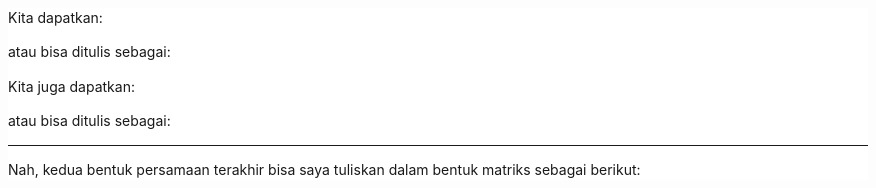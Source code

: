 Kita dapatkan:

  
![\\frac{\\delta error}{\\delta a} = -2 \\sum\_{i=1}^n x\_i (y\_i - a
x\_i - b)
= 0](https://latex.codecogs.com/png.latex?%5Cfrac%7B%5Cdelta%20error%7D%7B%5Cdelta%20a%7D%20%3D%20-2%20%5Csum_%7Bi%3D1%7D%5En%20x_i%20%28y_i%20-%20a%20x_i%20-%20b%29%20%3D%200
"\\frac{\\delta error}{\\delta a} = -2 \\sum_{i=1}^n x_i (y_i - a x_i - b) = 0")  

atau bisa ditulis sebagai:

  
![a \\sum\_{i=1}^n x\_i^2 + b \\sum\_{i=1}^n x\_i = \\sum\_{i=1}^n (x\_i
y\_i)](https://latex.codecogs.com/png.latex?a%20%5Csum_%7Bi%3D1%7D%5En%20x_i%5E2%20%2B%20b%20%5Csum_%7Bi%3D1%7D%5En%20x_i%20%3D%20%5Csum_%7Bi%3D1%7D%5En%20%28x_i%20y_i%29
"a \\sum_{i=1}^n x_i^2 + b \\sum_{i=1}^n x_i = \\sum_{i=1}^n (x_i y_i)")  

Kita juga dapatkan:

  
![\\frac{\\delta error}{\\delta b} = -2 \\sum\_{i=1}^n (y\_i - a x\_i -
b)
= 0](https://latex.codecogs.com/png.latex?%5Cfrac%7B%5Cdelta%20error%7D%7B%5Cdelta%20b%7D%20%3D%20-2%20%5Csum_%7Bi%3D1%7D%5En%20%28y_i%20-%20a%20x_i%20-%20b%29%20%3D%200
"\\frac{\\delta error}{\\delta b} = -2 \\sum_{i=1}^n (y_i - a x_i - b) = 0")  

atau bisa ditulis sebagai:

  
![a \\sum\_{i=1}^n x\_i^2 + b n = \\sum\_{i=1}^n
y\_i](https://latex.codecogs.com/png.latex?a%20%5Csum_%7Bi%3D1%7D%5En%20x_i%5E2%20%2B%20b%20n%20%3D%20%5Csum_%7Bi%3D1%7D%5En%20y_i
"a \\sum_{i=1}^n x_i^2 + b n = \\sum_{i=1}^n y_i")  

-----

Nah, kedua bentuk persamaan terakhir bisa saya tuliskan dalam bentuk
matriks sebagai berikut:

  
![\\begin{bmatrix}
n & \\sum\_{i=1}^n x\_i \\\\ 
\\sum\_{i=1}^n x\_i & \\sum\_{i=1}^n x\_i^2 
\\end{bmatrix} 
\\begin{bmatrix} b \\\\ a \\end{bmatrix} = 
\\begin{bmatrix} \\sum\_{i=1}^n y\_i \\\\ \\sum\_{i=1}^n (x\_i y\_i)
\\end{bmatrix}](https://latex.codecogs.com/png.latex?%5Cbegin%7Bbmatrix%7D%0An%20%26%20%5Csum_%7Bi%3D1%7D%5En%20x_i%20%5C%5C%20%0A%5Csum_%7Bi%3D1%7D%5En%20x_i%20%26%20%5Csum_%7Bi%3D1%7D%5En%20x_i%5E2%20%0A%5Cend%7Bbmatrix%7D%20%0A%5Cbegin%7Bbmatrix%7D%20b%20%5C%5C%20a%20%5Cend%7Bbmatrix%7D%20%3D%20%0A%5Cbegin%7Bbmatrix%7D%20%5Csum_%7Bi%3D1%7D%5En%20y_i%20%5C%5C%20%5Csum_%7Bi%3D1%7D%5En%20%28x_i%20y_i%29%20%5Cend%7Bbmatrix%7D
"\\begin{bmatrix}
n & \\sum_{i=1}^n x_i \\\\ 
\\sum_{i=1}^n x_i & \\sum_{i=1}^n x_i^2 
\\end{bmatrix} 
\\begin{bmatrix} b \\\\ a \\end{bmatrix} = 
\\begin{bmatrix} \\sum_{i=1}^n y_i \\\\ \\sum_{i=1}^n (x_i y_i) \\end{bmatrix}")  
